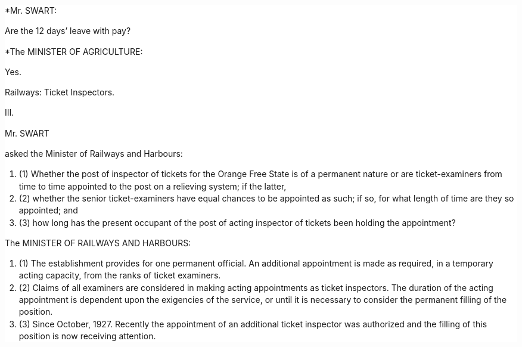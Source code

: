<question by="#swart" to="#minister_of_agriculture">

<from>*Mr. SWART:</from>

<p>Are the 12 days&#x2019; leave with pay?</p>

</question>

<answer by="#minister_of_agriculture" to="#swart">

<from>*The MINISTER OF AGRICULTURE:</from>

<p>Yes.</p>

</answer>

</oralStatements>

<oralStatements>

<heading>Railways: Ticket Inspectors.</heading>

<question by="#swart" to="#minister_of_railways_and_harbours">

<num>III.</num>

<from>Mr. SWART</from>

<p>asked the Minister of Railways and Harbours:</p>

<ol><li>(1) Whether the post of inspector of tickets for the Orange Free State is of a permanent nature or are ticket-examiners from time to time appointed to the post on a relieving system; if the latter,</li>

<li>(2) whether the senior ticket-examiners have equal chances to be appointed as such; if so, for what length of time are they so appointed; and</li>

<li>(3) how long has the present occupant of the post of acting inspector of tickets been holding the appointment?</li>

</ol>

</question>

<answer by="#minister_of_railways_and_harbours" to="#swart">

<from>The MINISTER OF RAILWAYS AND HARBOURS:</from>

<ol><li>(1) The establishment provides for one permanent official. An additional appointment is made as required, in a temporary acting capacity, from the ranks of ticket examiners.</li>

<li>(2) Claims of all examiners are considered in making acting appointments as ticket inspectors. The duration of the acting appointment is dependent upon the exigencies of the service, or until it is necessary to consider the permanent filling of the position.</li>

<li>(3) Since October, 1927. Recently the appointment of an additional ticket inspector was authorized and the filling of this position is now receiving attention.</li>

</ol>

</answer>

</oralStatements>
